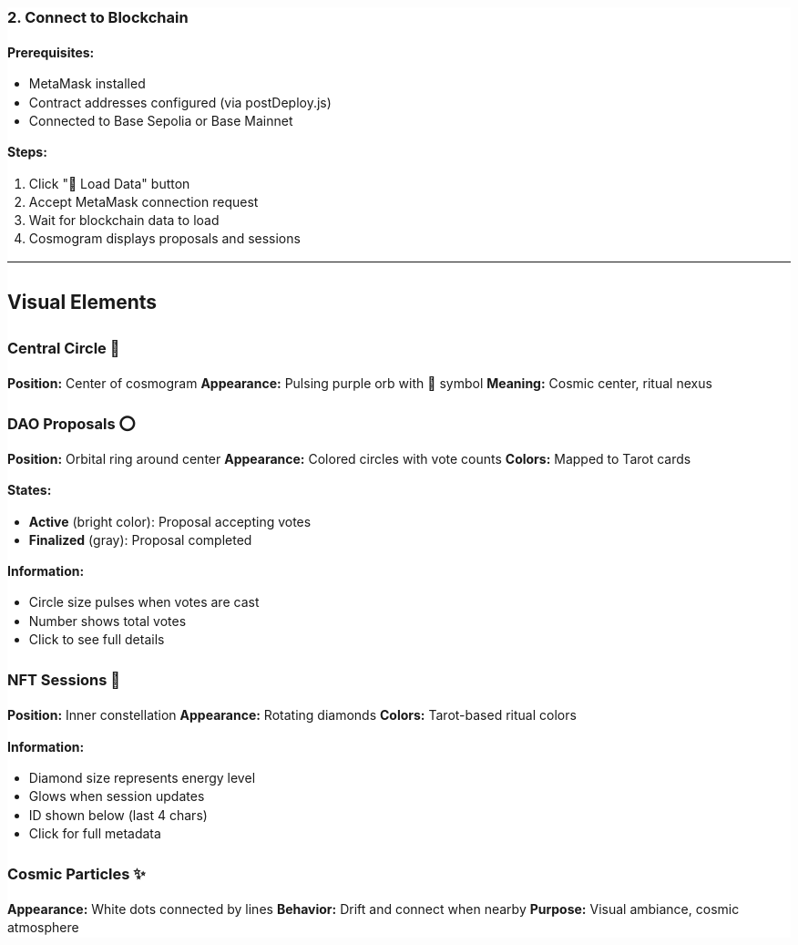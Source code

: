### 2. Connect to Blockchain

**Prerequisites:**
- MetaMask installed
- Contract addresses configured (via postDeploy.js)
- Connected to Base Sepolia or Base Mainnet

**Steps:**
1. Click "📡 Load Data" button
2. Accept MetaMask connection request
3. Wait for blockchain data to load
4. Cosmogram displays proposals and sessions

---

## Visual Elements

### Central Circle 🔮

**Position:** Center of cosmogram
**Appearance:** Pulsing purple orb with 🔮 symbol
**Meaning:** Cosmic center, ritual nexus

### DAO Proposals ⭕

**Position:** Orbital ring around center
**Appearance:** Colored circles with vote counts
**Colors:** Mapped to Tarot cards

**States:**
- **Active** (bright color): Proposal accepting votes
- **Finalized** (gray): Proposal completed

**Information:**
- Circle size pulses when votes are cast
- Number shows total votes
- Click to see full details

### NFT Sessions 💎

**Position:** Inner constellation
**Appearance:** Rotating diamonds
**Colors:** Tarot-based ritual colors

**Information:**
- Diamond size represents energy level
- Glows when session updates
- ID shown below (last 4 chars)
- Click for full metadata

### Cosmic Particles ✨

**Appearance:** White dots connected by lines
**Behavior:** Drift and connect when nearby
**Purpose:** Visual ambiance, cosmic atmosphere
